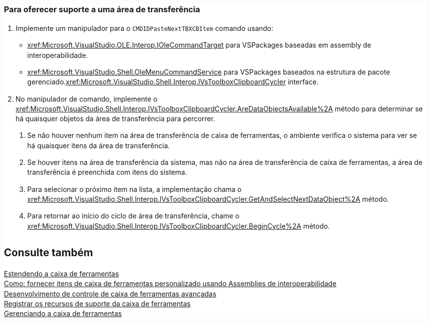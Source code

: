 ### Para oferecer suporte a uma área de transferência  
  
1.  Implemente um manipulador para o `CMDIDPasteNextTBXCBItem` comando usando:  
  
    -   <xref:Microsoft.VisualStudio.OLE.Interop.IOleCommandTarget> para VSPackages baseadas em assembly de interoperabilidade.  
  
    -   <xref:Microsoft.VisualStudio.Shell.OleMenuCommandService> para VSPackages baseados na estrutura de pacote gerenciado.<xref:Microsoft.VisualStudio.Shell.Interop.IVsToolboxClipboardCycler> interface.  
  
2.  No manipulador de comando, implemente o <xref:Microsoft.VisualStudio.Shell.Interop.IVsToolboxClipboardCycler.AreDataObjectsAvailable%2A> método para determinar se há quaisquer objetos da área de transferência para percorrer.  
  
    1.  Se não houver nenhum item na área de transferência de caixa de ferramentas, o ambiente verifica o sistema para ver se há quaisquer itens da área de transferência.  
  
    2.  Se houver itens na área de transferência da sistema, mas não na área de transferência de caixa de ferramentas, a área de transferência é preenchida com itens do sistema.  
  
    3.  Para selecionar o próximo item na lista, a implementação chama o <xref:Microsoft.VisualStudio.Shell.Interop.IVsToolboxClipboardCycler.GetAndSelectNextDataObject%2A> método.  
  
    4.  Para retornar ao início do ciclo de área de transferência, chame o <xref:Microsoft.VisualStudio.Shell.Interop.IVsToolboxClipboardCycler.BeginCycle%2A> método.  
  
## Consulte também  
 [Estendendo a caixa de ferramentas](../misc/extending-the-toolbox.md)   
 [Como: fornecer itens de caixa de ferramentas personalizado usando Assemblies de interoperabilidade](../Topic/How%20to:%20Provide%20Custom%20Toolbox%20Items%20By%20Using%20Interop%20Assemblies.md)   
 [Desenvolvimento de controle de caixa de ferramentas avançadas](../Topic/Advanced%20Toolbox%20Control%20Development.md)   
 [Registrar os recursos de suporte da caixa de ferramentas](../misc/registering-toolbox-support-features.md)   
 [Gerenciando a caixa de ferramentas](../Topic/Managing%20the%20Toolbox.md)